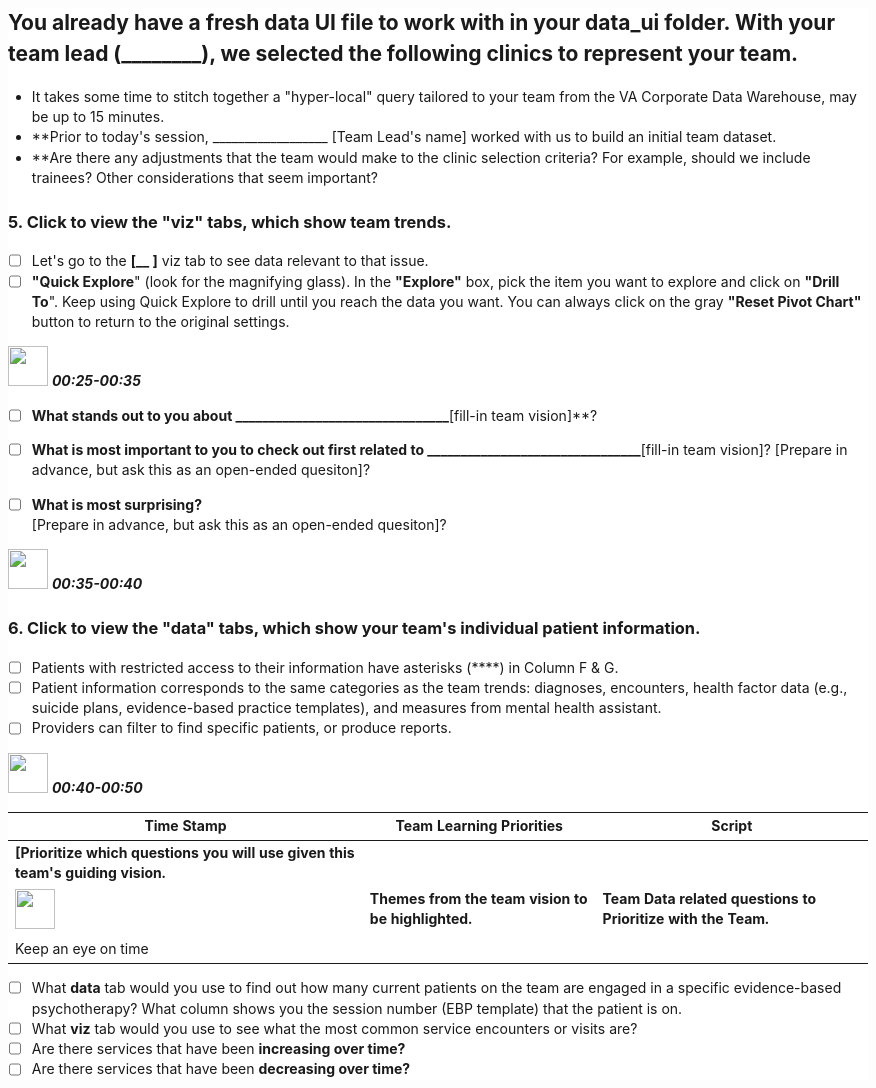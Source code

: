 ## You already have a fresh data UI file to work with in your data_ui folder. With your team lead (________), we selected the following clinics to represent your team.   
-	It takes some time to stitch together a "hyper-local" query tailored to your team from the VA Corporate Data Warehouse,  may be up to 15 minutes.
-	**Prior to today's session, __________________ [Team Lead's name] worked with us to build an initial team dataset.
-	**Are there any adjustments that the team would make to the clinic selection criteria? For example, should we include trainees? Other considerations that seem important?

### 5. Click to view the "viz" tabs, which show team trends.  

-  [ ] Let's go to the **[__ ]** viz tab to see data relevant to that issue.  
-  [ ] **"Quick Explore**" (look for the magnifying glass). In the **"Explore"** box, pick the item you want to explore and click on **"Drill To**". Keep using Quick Explore to drill until you reach the data you want. You can always click on the gray **"Reset Pivot Chart"** button to return to the original settings.

<img src = "https://github.com/lzim/teampsd/blob/master/resources/icons/timestamp.png" height = "40" width = "40" style ="display: inline-block"/> ***00:25-00:35***
-  [ ] **What stands out to you about ________________________________**[fill-in team vision]**?  
  
-  [ ] **What is most important to you to check out first related to  ________________________________**[fill-in team vision]?
    [Prepare in advance, but ask this as an open-ended quesiton]?  
-  [ ] **What is most surprising?**  
    [Prepare in advance, but ask this as an open-ended quesiton]?  

<img src = "https://github.com/lzim/teampsd/blob/master/resources/icons/timestamp.png" height = "40" width = "40" style ="display: inline-block"/> ***00:35-00:40***

### 6. Click to view the "data" tabs, which show your team's individual patient information.  

-  [ ]  Patients with restricted access to their information have asterisks (****) in Column F & G.  
-  [ ] Patient information corresponds to the same categories as the team trends: diagnoses, encounters, health factor data (e.g., suicide plans, evidence-based practice templates), and measures from mental health assistant.  
-  [ ] Providers can filter to find specific patients, or produce reports.
    
<img src = "https://github.com/lzim/teampsd/blob/master/resources/icons/timestamp.png" height = "40" width = "40" style ="display: inline-block"/> ***00:40-00:50***  


Time Stamp | Team Learning Priorities | Script 
-- | -- | --
**[Prioritize which questions you will use given this team's guiding vision.** |  |  |   
<img src = "https://github.com/lzim/teampsd/blob/master/resources/icons/timestamp.png" height = "40" width = "40" style ="display: inline-block"/>  | **Themes from the team vision to be highlighted.** | **Team Data related questions to Prioritize with the Team.**
Keep an eye on time |  |  |   

-  [ ] What **data** tab would you use to find out how many current patients on the team are engaged in a specific evidence-based psychotherapy? What column shows you the session number (EBP template) that the patient is on.  
-  [ ] What **viz** tab would you use to see what the most common service encounters or visits are?  
-  [ ] Are there services that have been **increasing over time?** 
-  [ ] Are there services that have been **decreasing over time?**  

